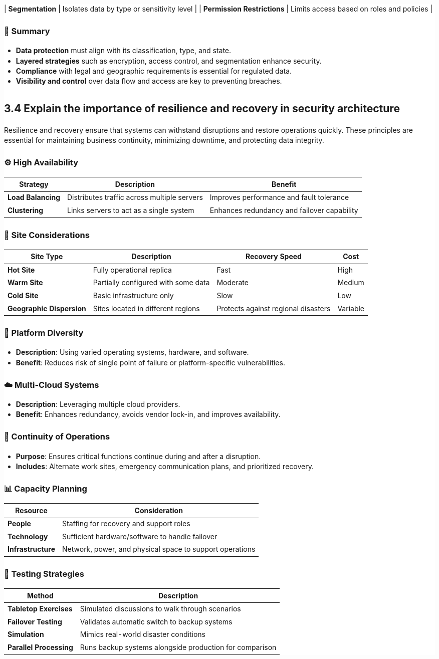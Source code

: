 | **Segmentation**          | Isolates data by type or sensitivity level |
| **Permission Restrictions** | Limits access based on roles and policies |
### 🧠 Summary
- **Data protection** must align with its classification, type, and state.
- **Layered strategies** such as encryption, access control, and segmentation enhance security.
- **Compliance** with legal and geographic requirements is essential for regulated data.
- **Visibility and control** over data flow and access are key to preventing breaches.
## 3.4 Explain the importance of resilience and recovery in security architecture
Resilience and recovery ensure that systems can withstand disruptions and restore operations quickly. These principles are essential for maintaining business continuity, minimizing downtime, and protecting data integrity.
### ⚙️ High Availability
| Strategy         | Description | Benefit |
|------------------|-------------|---------|
| **Load Balancing** | Distributes traffic across multiple servers | Improves performance and fault tolerance |
| **Clustering**     | Links servers to act as a single system | Enhances redundancy and failover capability |
### 🏢 Site Considerations
| Site Type     | Description | Recovery Speed | Cost |
|---------------|-------------|----------------|------|
| **Hot Site**   | Fully operational replica | Fast | High |
| **Warm Site**  | Partially configured with some data | Moderate | Medium |
| **Cold Site**  | Basic infrastructure only | Slow | Low |
| **Geographic Dispersion** | Sites located in different regions | Protects against regional disasters | Variable |
### 🧬 Platform Diversity
- **Description**: Using varied operating systems, hardware, and software.
- **Benefit**: Reduces risk of single point of failure or platform-specific vulnerabilities.
### ☁️ Multi-Cloud Systems
- **Description**: Leveraging multiple cloud providers.
- **Benefit**: Enhances redundancy, avoids vendor lock-in, and improves availability.
### 🔄 Continuity of Operations
- **Purpose**: Ensures critical functions continue during and after a disruption.
- **Includes**: Alternate work sites, emergency communication plans, and prioritized recovery.
### 📊 Capacity Planning
| Resource     | Consideration |
|--------------|---------------|
| **People**    | Staffing for recovery and support roles |
| **Technology**| Sufficient hardware/software to handle failover |
| **Infrastructure** | Network, power, and physical space to support operations |
### 🧪 Testing Strategies
| Method              | Description |
|---------------------|-------------|
| **Tabletop Exercises** | Simulated discussions to walk through scenarios |
| **Failover Testing**   | Validates automatic switch to backup systems |
| **Simulation**         | Mimics real-world disaster conditions |
| **Parallel Processing**| Runs backup systems alongside production for comparison |